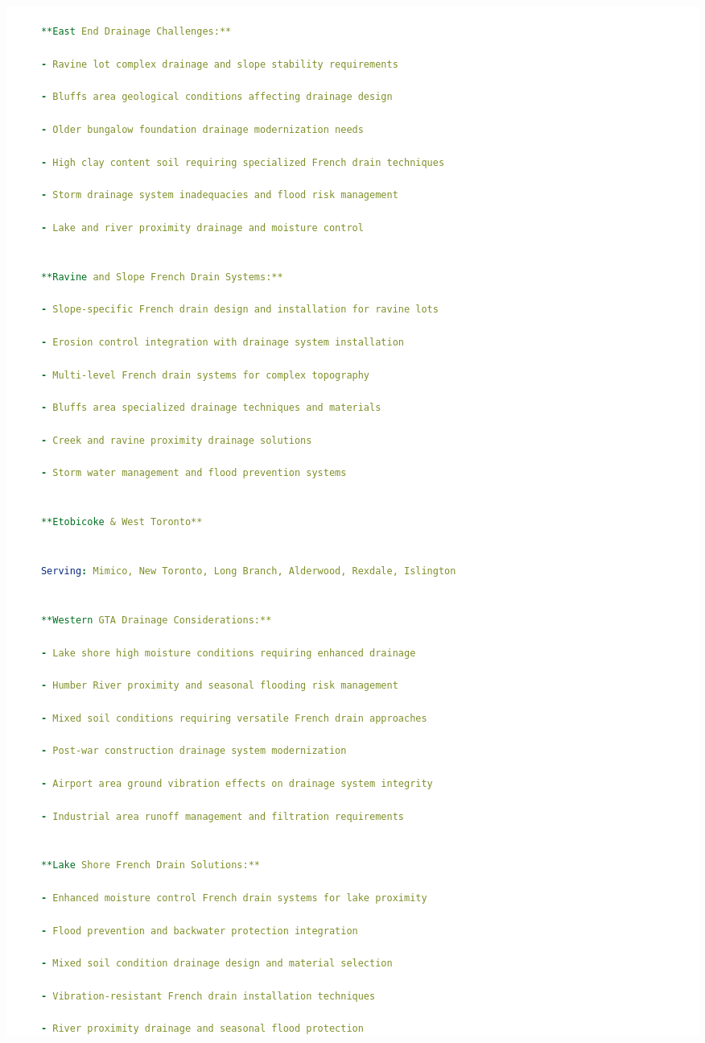 ```yaml

      **East End Drainage Challenges:**

      - Ravine lot complex drainage and slope stability requirements

      - Bluffs area geological conditions affecting drainage design

      - Older bungalow foundation drainage modernization needs

      - High clay content soil requiring specialized French drain techniques

      - Storm drainage system inadequacies and flood risk management

      - Lake and river proximity drainage and moisture control


      **Ravine and Slope French Drain Systems:**

      - Slope-specific French drain design and installation for ravine lots

      - Erosion control integration with drainage system installation

      - Multi-level French drain systems for complex topography

      - Bluffs area specialized drainage techniques and materials

      - Creek and ravine proximity drainage solutions

      - Storm water management and flood prevention systems


      **Etobicoke & West Toronto**


      Serving: Mimico, New Toronto, Long Branch, Alderwood, Rexdale, Islington


      **Western GTA Drainage Considerations:**

      - Lake shore high moisture conditions requiring enhanced drainage

      - Humber River proximity and seasonal flooding risk management

      - Mixed soil conditions requiring versatile French drain approaches

      - Post-war construction drainage system modernization

      - Airport area ground vibration effects on drainage system integrity

      - Industrial area runoff management and filtration requirements


      **Lake Shore French Drain Solutions:**

      - Enhanced moisture control French drain systems for lake proximity

      - Flood prevention and backwater protection integration

      - Mixed soil condition drainage design and material selection

      - Vibration-resistant French drain installation techniques

      - River proximity drainage and seasonal flood protection
```